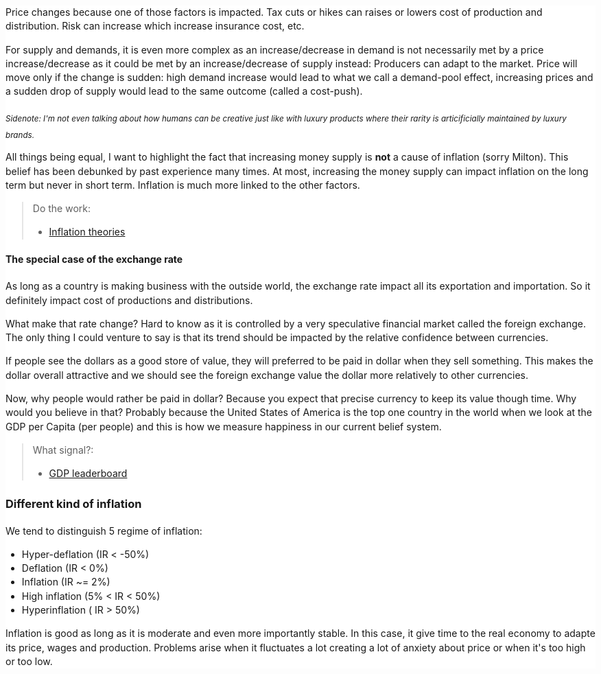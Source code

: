 Price changes because one of those factors is impacted. Tax cuts or hikes can raises or lowers cost of production and distribution. Risk can increase which increase insurance cost, etc.

For supply and demands, it is even more complex as an increase/decrease in demand is not necessarily met by a price increase/decrease as it could be met by an increase/decrease of supply instead: Producers can adapt to the market. Price will move only if the change is sudden: high demand increase would lead to what we call a demand-pool effect, increasing prices and a sudden drop of supply would lead to the same outcome (called a cost-push).

<sub>*Sidenote: I'm not even talking about how humans can be creative just like with luxury products where their rarity is articificially maintained by luxury brands.*</sub>

All things being equal, I want to highlight the fact that increasing money supply is **not** a cause of inflation (sorry Milton). This belief has been debunked by past experience many times. At most, increasing the money supply can impact inflation on the long term but never in short term. Inflation is much more linked to the other factors.

> Do the work:
>
> - [Inflation theories](https://www.britannica.com/topic/inflation-economics)

#### The special case of the exchange rate
As long as a country is making business with the outside world, the exchange rate impact all its exportation and importation. So it definitely impact cost of productions and distributions.

What make that rate change? Hard to know as it is controlled by a very speculative financial market called the foreign exchange. The only thing I could venture to say is that its trend should be impacted by the relative confidence between currencies.

If people see the dollars as a good store of value, they will preferred to be paid in dollar when they sell something. This makes the dollar overall attractive and we should see the foreign exchange value the dollar more relatively to other currencies.

Now, why people would rather be paid in dollar? Because you expect that precise currency to keep its value though time. Why would you believe in that? Probably because the United States of America is the top one country in the world when we look at the GDP per Capita (per people) and this is how we measure happiness in our current belief system.

> What signal?:
>
> - [GDP leaderboard](https://www.worldometers.info/gdp/gdp-by-country)





### Different kind of inflation
We tend to distinguish 5 regime of inflation:
- Hyper-deflation (IR < -50%)
- Deflation (IR < 0%)
- Inflation (IR ~= 2%)
- High inflation (5% < IR < 50%)
- Hyperinflation ( IR > 50%)

Inflation is good as long as it is moderate and even more importantly stable. In this case, it give time to the real economy to adapte its price, wages and production. Problems arise when it fluctuates a lot creating a lot of anxiety about price or when it's too high or too low. 

